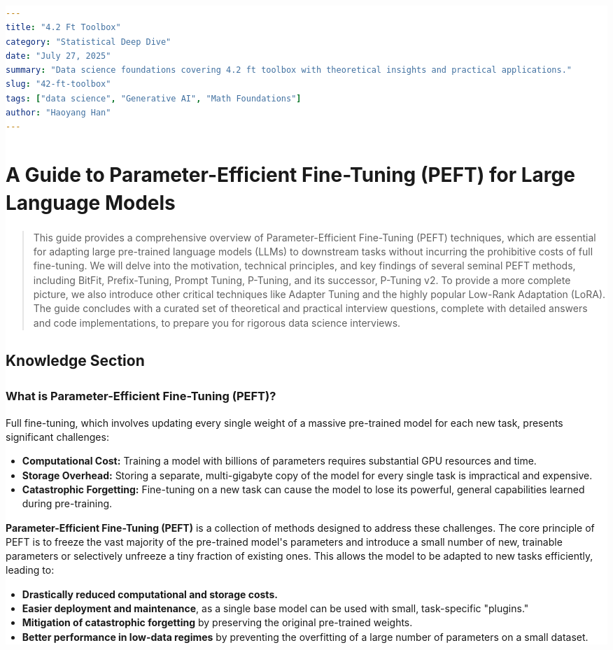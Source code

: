 ```yaml
---
title: "4.2 Ft Toolbox"
category: "Statistical Deep Dive"
date: "July 27, 2025"
summary: "Data science foundations covering 4.2 ft toolbox with theoretical insights and practical applications."
slug: "42-ft-toolbox"
tags: ["data science", "Generative AI", "Math Foundations"]
author: "Haoyang Han"
---
```


# A Guide to Parameter-Efficient Fine-Tuning (PEFT) for Large Language Models

> This guide provides a comprehensive overview of Parameter-Efficient Fine-Tuning (PEFT) techniques, which are essential for adapting large pre-trained language models (LLMs) to downstream tasks without incurring the prohibitive costs of full fine-tuning. We will delve into the motivation, technical principles, and key findings of several seminal PEFT methods, including BitFit, Prefix-Tuning, Prompt Tuning, P-Tuning, and its successor, P-Tuning v2. To provide a more complete picture, we also introduce other critical techniques like Adapter Tuning and the highly popular Low-Rank Adaptation (LoRA). The guide concludes with a curated set of theoretical and practical interview questions, complete with detailed answers and code implementations, to prepare you for rigorous data science interviews.

## Knowledge Section

### What is Parameter-Efficient Fine-Tuning (PEFT)?

Full fine-tuning, which involves updating every single weight of a massive pre-trained model for each new task, presents significant challenges:

*   **Computational Cost:** Training a model with billions of parameters requires substantial GPU resources and time.
*   **Storage Overhead:** Storing a separate, multi-gigabyte copy of the model for every single task is impractical and expensive.
*   **Catastrophic Forgetting:** Fine-tuning on a new task can cause the model to lose its powerful, general capabilities learned during pre-training.

**Parameter-Efficient Fine-Tuning (PEFT)** is a collection of methods designed to address these challenges. The core principle of PEFT is to freeze the vast majority of the pre-trained model's parameters and introduce a small number of new, trainable parameters or selectively unfreeze a tiny fraction of existing ones. This allows the model to be adapted to new tasks efficiently, leading to:

*   **Drastically reduced computational and storage costs.**
*   **Easier deployment and maintenance**, as a single base model can be used with small, task-specific "plugins."
*   **Mitigation of catastrophic forgetting** by preserving the original pre-trained weights.
*   **Better performance in low-data regimes** by preventing the overfitting of a large number of parameters on a small dataset.
